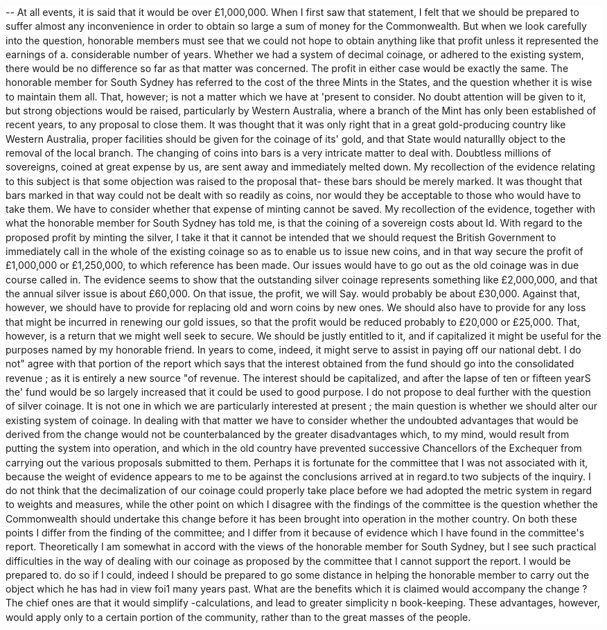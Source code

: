 -- At all events, it is said that it would be over £1,000,000. When I first saw that statement, I felt that we should be prepared to suffer almost any inconvenience in order to obtain so large a sum of money for the Commonwealth. But when we look carefully into the question, honorable members must see that we could not hope to obtain anything like that profit unless it represented the earnings of a. considerable number of years. Whether we had a system of decimal coinage, or adhered to the existing system, there would be no difference so far as that matter was concerned. The profit in either case would be exactly the same. The honorable member for South Sydney has referred to the cost of the three Mints in the States, and the question whether it is wise to maintain them all. That, however; is not a matter which we have at 'present to consider. No doubt attention will be given to it, but strong objections would be raised, particularly by Western Australia, where a branch of the Mint has only been established of recent years, to any proposal to close them. It was thought that it was only right that in a great gold-producing country like Western Australia, proper facilities should be given for the coinage of its' gold, and that State would naturallly object to the removal of the local branch. The changing of coins into bars is a very intricate matter to deal with. Doubtless millions of sovereigns, coined at great expense by us, are sent away and immediately melted down. My recollection of the evidence relating to this subject is that some objection was raised to the proposal that- these bars should be merely marked. It was thought that bars marked in that way could not be dealt with so readily as coins, nor would they be acceptable to those who would have to take them. We have to consider whether that expense of minting cannot be saved. My recollection of the evidence, together with what the honorable member for South Sydney has told me, is that the coining of a sovereign costs about Id. With regard to the proposed profit by minting the silver, I take it that it cannot be intended that we should request the British Government to immediately call in the whole of the existing coinage so as to enable us to issue new coins, and in that way secure the profit of £1,000,000 or £1,250,000, to which reference has been made. Our issues would have to go out as the old coinage was in due course called in. The evidence seems to show that the outstanding silver coinage represents something like £2,000,000, and that the annual silver issue is about £60,000. On that issue, the profit, we will Say. would probably be about £30,000. Against that, however, we should have to provide for replacing old and worn coins by new ones. We should also have to provide for any loss that might be incurred in renewing our gold issues, so that the profit would be reduced probably to £20,000 or £25,000. That, however, is a return that we might well seek to secure. We should be justly entitled to it, and if capitalized it might be useful for the purposes named by my honorable friend. In  years  to come, indeed, it might serve to assist in paying off our national debt. I do not" agree with that portion of the report which says that the interest obtained from the fund should go into the consolidated revenue ; as it is entirely a new source "of revenue. The interest should be capitalized, and after the lapse of ten or fifteen yearS the' fund would be so largely increased that it could be used to good purpose. I do not propose to deal further with the question of silver coinage. It is not one in which we are particularly interested at present ; the main question is whether we should alter our existing system of coinage. In dealing with that matter we have to consider whether the undoubted advantages that would be derived from the change would not be counterbalanced by the greater disadvantages which, to my mind, would result from putting the system into operation, and which in the old country have prevented successive Chancellors of the Exchequer from carrying out the various proposals submitted to them. Perhaps it is fortunate for the committee that I was not associated with it, because the weight of evidence appears to me to be against the conclusions arrived at in regard.to two subjects of the inquiry. I do not think that the decimalization of our coinage could properly take place before we had adopted the metric system in regard to weights and measures, while the other point on which I disagree with the findings of the committee is the question whether the Commonwealth should undertake this change before it has been brought into operation in the mother country. On both these points I differ from the finding of the committee; and I differ from it because of evidence which I have found in the committee's report. Theoretically I am somewhat in accord with the views of the honorable member for South Sydney, but I see such practical difficulties in the way of dealing with our coinage as proposed by the committee that I cannot support the report. I would be prepared to. do so if I could, indeed I should be prepared to go some distance in helping the honorable member to carry out the object  which  he has had in view foi1 many years past. What are the benefits which it is claimed would accompany the change ? The chief ones are that it would simplify -calculations, and lead to greater simplicity n book-keeping. These advantages, however, would apply only to a certain portion of the community, rather than to the great masses of the people. 
